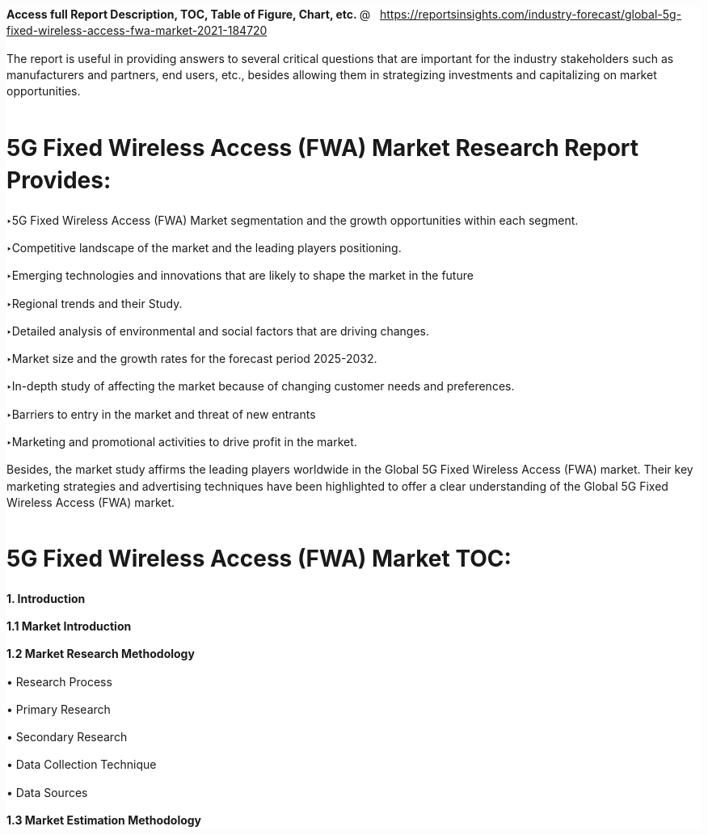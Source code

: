 <strong>Access full Report Description, TOC, Table of Figure, Chart, etc. </strong>@   <a href=https://reportsinsights.com/industry-forecast/global-5g-fixed-wireless-access-fwa-market-2021-184720>https://reportsinsights.com/industry-forecast/global-5g-fixed-wireless-access-fwa-market-2021-184720</a>

The report is useful in providing answers to several critical questions that are important for the industry stakeholders such as manufacturers and partners, end users, etc., besides allowing them in strategizing investments and capitalizing on market opportunities.

# <strong>5G Fixed Wireless Access (FWA) Market Research Report Provides:</strong>

<strong>‣</strong>5G Fixed Wireless Access (FWA) Market segmentation and the growth opportunities within each segment.

<strong>‣</strong>Competitive landscape of the market and the leading players positioning.

<strong>‣</strong>Emerging technologies and innovations that are likely to shape the market in the future

<strong>‣</strong>Regional trends and their Study.

<strong>‣</strong>Detailed analysis of environmental and social factors that are driving changes.

<strong>‣</strong>Market size and the growth rates for the forecast period 2025-2032.

<strong>‣</strong>In-depth study of affecting the market because of changing customer needs and preferences.

<strong>‣</strong>Barriers to entry in the market and threat of new entrants

<strong>‣</strong>Marketing and promotional activities to drive profit in the market.

Besides, the market study affirms the leading players worldwide in the Global 5G Fixed Wireless Access (FWA) market. Their key marketing strategies and advertising techniques have been highlighted to offer a clear understanding of the Global 5G Fixed Wireless Access (FWA) market.

# <strong>5G Fixed Wireless Access (FWA) Market TOC:</strong>

<strong>1. Introduction</strong>

<strong>1.1 Market Introduction</strong>

<strong>1.2 Market Research Methodology</strong>

• Research Process

• Primary Research

• Secondary Research

• Data Collection Technique

• Data Sources

<strong>1.3 Market Estimation Methodology</strong>
